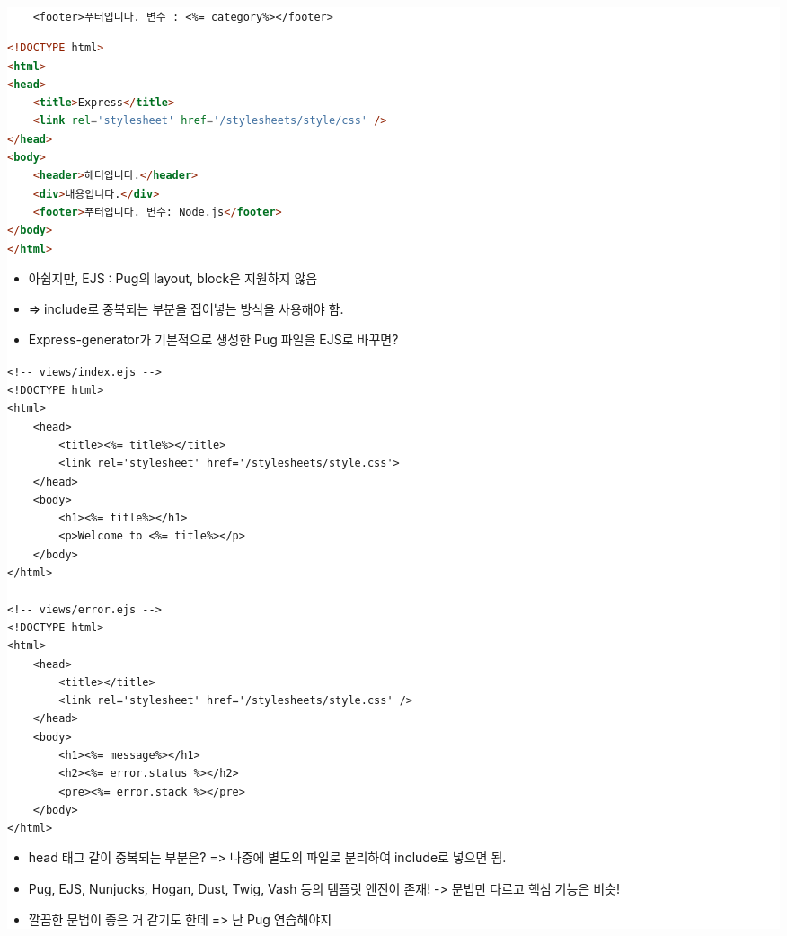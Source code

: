 ```ejs
    <footer>푸터입니다. 변수 : <%= category%></footer>
```
```html
<!DOCTYPE html>
<html>
<head>
    <title>Express</title>
    <link rel='stylesheet' href='/stylesheets/style/css' />
</head>
<body>
    <header>헤더입니다.</header>
    <div>내용입니다.</div>
    <footer>푸터입니다. 변수: Node.js</footer>
</body>
</html>
```

- 아쉽지만, EJS : Pug의 layout, block은 지원하지 않음 
- => include로 중복되는 부분을 집어넣는 방식을 사용해야 함.

- Express-generator가 기본적으로 생성한 Pug 파일을 EJS로 바꾸면?
```ejs
<!-- views/index.ejs -->
<!DOCTYPE html>
<html>
    <head>
        <title><%= title%></title>
        <link rel='stylesheet' href='/stylesheets/style.css'>
    </head>
    <body>
        <h1><%= title%></h1>
        <p>Welcome to <%= title%></p>
    </body>
</html>

<!-- views/error.ejs -->
<!DOCTYPE html>
<html>
    <head>
        <title></title>
        <link rel='stylesheet' href='/stylesheets/style.css' />
    </head>
    <body>
        <h1><%= message%></h1>
        <h2><%= error.status %></h2>
        <pre><%= error.stack %></pre> 
    </body>
</html>
```
- head 태그 같이 중복되는 부분은? => 나중에 별도의 파일로 분리하여 include로 넣으면 됨.

- Pug, EJS, Nunjucks, Hogan, Dust, Twig, Vash 등의 템플릿 엔진이 존재! -> 문법만 다르고 핵심 기능은 비슷!
- 깔끔한 문법이 좋은 거 같기도 한데 => 난 Pug 연습해야지
